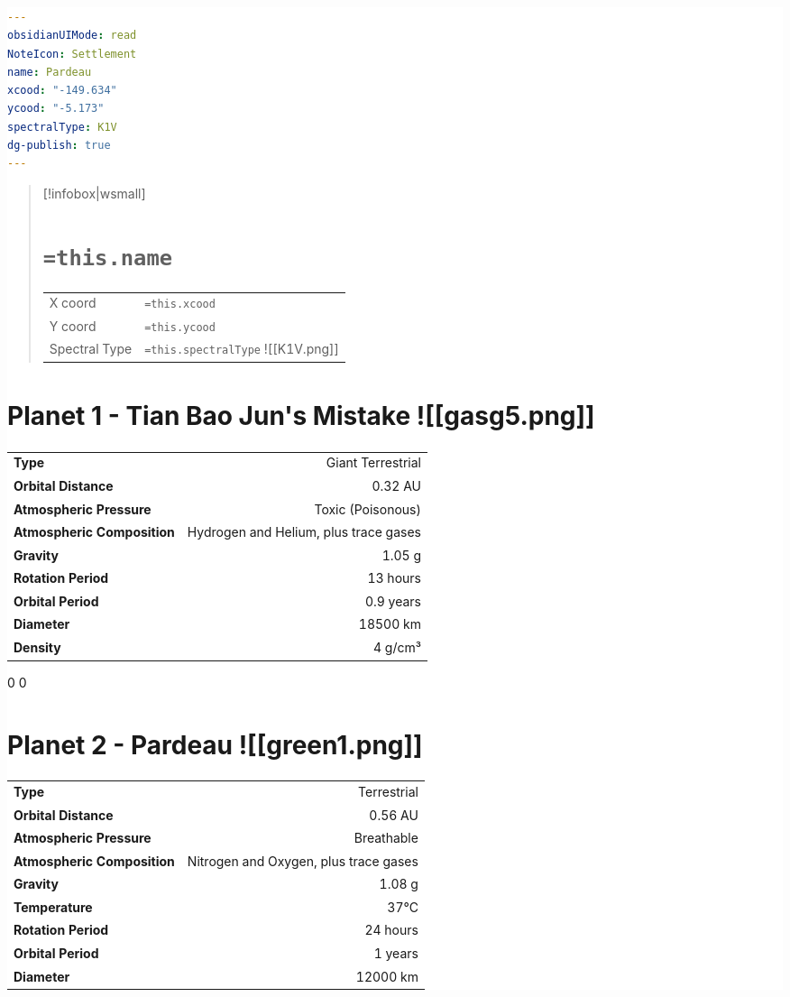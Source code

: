 ```yaml
---
obsidianUIMode: read
NoteIcon: Settlement
name: Pardeau
xcood: "-149.634"
ycood: "-5.173"
spectralType: K1V
dg-publish: true
---
```

> [!infobox|wsmall]
> # `=this.name`
> | | |
> | - | - |
> | X coord | `=this.xcood` |
> | Y coord| `=this.ycood` |
> | Spectral Type | `=this.spectralType` ![[K1V.png]] |

# Planet 1 - Tian Bao Jun's Mistake ![[gasg5.png]]
|                             |                           |
| --------------------------- | -------------------------:|
| **Type**                    |             Giant Terrestrial |
| **Orbital Distance**        |   0.32 AU |
| **Atmospheric Pressure**    |       Toxic (Poisonous) |
| **Atmospheric Composition** |      Hydrogen and Helium, plus trace gases |
| **Gravity**                 |        1.05 g |
| **Rotation Period**         |  13 hours |
| **Orbital Period** | 0.9 years |
| **Diameter**                |      18500 km | 
| **Density**                 |    4 g/cm³ |



0
0



# Planet 2 - Pardeau ![[green1.png]]
|                             |                           |
| --------------------------- | -------------------------:|
| **Type**                    |             Terrestrial |
| **Orbital Distance**        |   0.56 AU |
| **Atmospheric Pressure**    |       Breathable |
| **Atmospheric Composition** |      Nitrogen and Oxygen, plus trace gases |
| **Gravity**                 |        1.08 g |
| **Temperature**             |    37°C |
| **Rotation Period**         |  24 hours |
| **Orbital Period** | 1 years |
| **Diameter**                |      12000 km | 